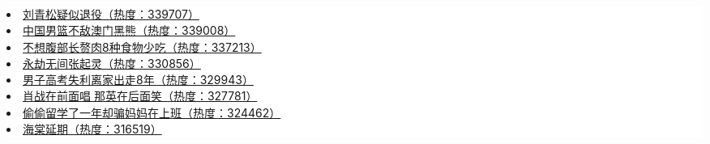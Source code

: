 <li>
<a href="https://s.weibo.com/weibo?q=%23%E5%88%98%E9%9D%92%E6%9D%BE%E7%96%91%E4%BC%BC%E9%80%80%E5%BD%B9%23" target="weibo">
刘青松疑似退役（热度：339707）
</a>
</li>

<li>
<a href="https://s.weibo.com/weibo?q=%23%E4%B8%AD%E5%9B%BD%E7%94%B7%E7%AF%AE%E4%B8%8D%E6%95%8C%E6%BE%B3%E9%97%A8%E9%BB%91%E7%86%8A%23" target="weibo">
中国男篮不敌澳门黑熊（热度：339008）
</a>
</li>

<li>
<a href="https://s.weibo.com/weibo?q=%23%E4%B8%8D%E6%83%B3%E8%85%B9%E9%83%A8%E9%95%BF%E8%B5%98%E8%82%898%E7%A7%8D%E9%A3%9F%E7%89%A9%E5%B0%91%E5%90%83%23" target="weibo">
不想腹部长赘肉8种食物少吃（热度：337213）
</a>
</li>

<li>
<a href="https://s.weibo.com/weibo?q=%23%E6%B0%B8%E5%8A%AB%E6%97%A0%E9%97%B4%E5%BC%A0%E8%B5%B7%E7%81%B5%23" target="weibo">
永劫无间张起灵（热度：330856）
</a>
</li>

<li>
<a href="https://s.weibo.com/weibo?q=%23%E7%94%B7%E5%AD%90%E9%AB%98%E8%80%83%E5%A4%B1%E5%88%A9%E7%A6%BB%E5%AE%B6%E5%87%BA%E8%B5%B08%E5%B9%B4%23" target="weibo">
男子高考失利离家出走8年（热度：329943）
</a>
</li>

<li>
<a href="https://s.weibo.com/weibo?q=%23%E8%82%96%E6%88%98%E5%9C%A8%E5%89%8D%E9%9D%A2%E5%94%B1%20%E9%82%A3%E8%8B%B1%E5%9C%A8%E5%90%8E%E9%9D%A2%E7%AC%91%23" target="weibo">
肖战在前面唱 那英在后面笑（热度：327781）
</a>
</li>

<li>
<a href="https://s.weibo.com/weibo?q=%23%E5%81%B7%E5%81%B7%E7%95%99%E5%AD%A6%E4%BA%86%E4%B8%80%E5%B9%B4%E5%8D%B4%E9%AA%97%E5%A6%88%E5%A6%88%E5%9C%A8%E4%B8%8A%E7%8F%AD%23" target="weibo">
偷偷留学了一年却骗妈妈在上班（热度：324462）
</a>
</li>

<li>
<a href="https://s.weibo.com/weibo?q=%23%E6%B5%B7%E6%A3%A0%E5%BB%B6%E6%9C%9F%23" target="weibo">
海棠延期（热度：316519）
</a>
</li>

